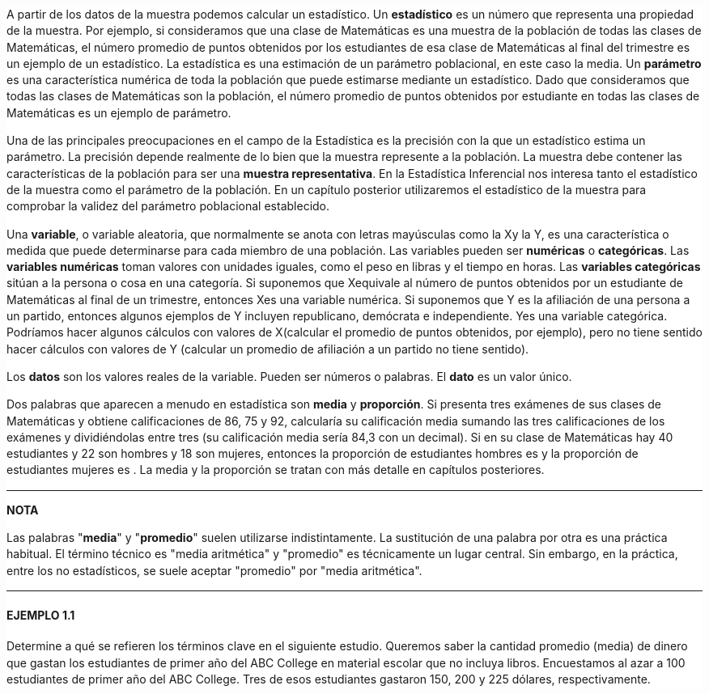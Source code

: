 A partir de los datos de la muestra podemos calcular un estadístico. Un **estadístico** es un número que representa una propiedad de la muestra. Por ejemplo, si consideramos que una clase de Matemáticas es una muestra de la población de todas las clases de Matemáticas, el número promedio de puntos obtenidos por los estudiantes de esa clase de Matemáticas al final del trimestre es un ejemplo de un estadístico. La estadística es una estimación de un parámetro poblacional, en este caso la media. Un **parámetro** es una característica numérica de toda la población que puede estimarse mediante un estadístico. Dado que consideramos que todas las clases de Matemáticas son la población, el número promedio de puntos obtenidos por estudiante en todas las clases de Matemáticas es un ejemplo de parámetro.

Una de las principales preocupaciones en el campo de la Estadística es la precisión con la que un estadístico estima un parámetro. La precisión depende realmente de lo bien que la muestra represente a la población. La muestra debe contener las características de la población para ser una **muestra representativa**. En la Estadística Inferencial nos interesa tanto el estadístico de la muestra como el parámetro de la población. En un capítulo posterior utilizaremos el estadístico de la muestra para comprobar la validez del parámetro poblacional establecido.

Una **variable**, o variable aleatoria, que normalmente se anota con letras mayúsculas como la Xy la Y, es una característica o medida que puede determinarse para cada miembro de una población. Las variables pueden ser **numéricas** o **categóricas**. Las **variables numéricas**  toman valores con unidades iguales, como el peso en libras y el tiempo en horas. Las **variables categóricas** sitúan a la persona o cosa en una categoría. Si suponemos que Xequivale al número de puntos obtenidos por un estudiante de Matemáticas al final de un trimestre, entonces Xes una variable numérica. Si suponemos que Y es la afiliación de una persona a un partido, entonces algunos ejemplos de Y incluyen republicano, demócrata e independiente. Yes una variable categórica. Podríamos hacer algunos cálculos con valores de X(calcular el promedio de puntos obtenidos, por ejemplo), pero no tiene sentido hacer cálculos con valores de Y (calcular un promedio de afiliación a un partido no tiene sentido).

Los **datos** son los valores reales de la variable. Pueden ser números o palabras. El **dato** es un valor único.

Dos palabras que aparecen a menudo en estadística son **media** y **proporción**. Si presenta tres exámenes de sus clases de Matemáticas y obtiene calificaciones de 86, 75 y 92, calcularía su calificación media sumando las tres calificaciones de los exámenes y dividiéndolas entre tres (su calificación media sería 84,3 con un decimal). Si en su clase de Matemáticas hay 40 estudiantes y 22 son hombres y 18 son mujeres, entonces la proporción de estudiantes hombres es y la proporción de estudiantes mujeres es . La media y la proporción se tratan con más detalle en capítulos posteriores.



-----------------------------------------------------------------------
**NOTA**

Las palabras "**media**" y "**promedio**" suelen utilizarse  indistintamente. La sustitución de una palabra por otra es una práctica habitual. El término técnico es "media aritmética" y "promedio" es  técnicamente un lugar central. Sin embargo, en la práctica, entre los   no estadísticos, se suele aceptar "promedio" por "media aritmética".

-----------------------------------------------------------------------

#### EJEMPLO 1.1

Determine a qué se refieren los términos clave en el siguiente estudio. Queremos saber la cantidad promedio (media) de dinero que gastan los estudiantes de primer año del ABC College en material escolar que no incluya libros. Encuestamos al azar a 100 estudiantes de primer año del ABC College. Tres de esos estudiantes gastaron 150, 200 y 225 dólares, respectivamente.
